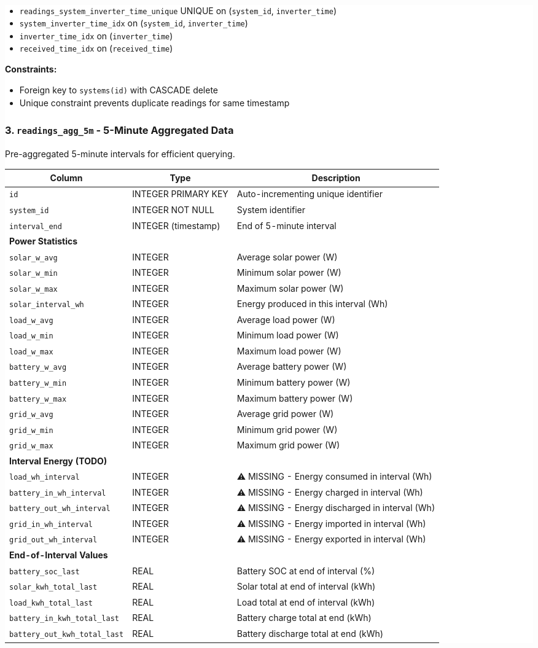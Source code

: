 - `readings_system_inverter_time_unique` UNIQUE on (`system_id`, `inverter_time`)
- `system_inverter_time_idx` on (`system_id`, `inverter_time`)
- `inverter_time_idx` on (`inverter_time`)
- `received_time_idx` on (`received_time`)

**Constraints:**

- Foreign key to `systems(id)` with CASCADE delete
- Unique constraint prevents duplicate readings for same timestamp

### 3. `readings_agg_5m` - 5-Minute Aggregated Data

Pre-aggregated 5-minute intervals for efficient querying.

| Column                       | Type                | Description                                     |
| ---------------------------- | ------------------- | ----------------------------------------------- |
| `id`                         | INTEGER PRIMARY KEY | Auto-incrementing unique identifier             |
| `system_id`                  | INTEGER NOT NULL    | System identifier                               |
| `interval_end`               | INTEGER (timestamp) | End of 5-minute interval                        |
| **Power Statistics**         |                     |                                                 |
| `solar_w_avg`                | INTEGER             | Average solar power (W)                         |
| `solar_w_min`                | INTEGER             | Minimum solar power (W)                         |
| `solar_w_max`                | INTEGER             | Maximum solar power (W)                         |
| `solar_interval_wh`          | INTEGER             | Energy produced in this interval (Wh)           |
| `load_w_avg`                 | INTEGER             | Average load power (W)                          |
| `load_w_min`                 | INTEGER             | Minimum load power (W)                          |
| `load_w_max`                 | INTEGER             | Maximum load power (W)                          |
| `battery_w_avg`              | INTEGER             | Average battery power (W)                       |
| `battery_w_min`              | INTEGER             | Minimum battery power (W)                       |
| `battery_w_max`              | INTEGER             | Maximum battery power (W)                       |
| `grid_w_avg`                 | INTEGER             | Average grid power (W)                          |
| `grid_w_min`                 | INTEGER             | Minimum grid power (W)                          |
| `grid_w_max`                 | INTEGER             | Maximum grid power (W)                          |
| **Interval Energy (TODO)**   |                     |                                                 |
| `load_wh_interval`           | INTEGER             | ⚠️ MISSING - Energy consumed in interval (Wh)   |
| `battery_in_wh_interval`     | INTEGER             | ⚠️ MISSING - Energy charged in interval (Wh)    |
| `battery_out_wh_interval`    | INTEGER             | ⚠️ MISSING - Energy discharged in interval (Wh) |
| `grid_in_wh_interval`        | INTEGER             | ⚠️ MISSING - Energy imported in interval (Wh)   |
| `grid_out_wh_interval`       | INTEGER             | ⚠️ MISSING - Energy exported in interval (Wh)   |
| **End-of-Interval Values**   |                     |                                                 |
| `battery_soc_last`           | REAL                | Battery SOC at end of interval (%)              |
| `solar_kwh_total_last`       | REAL                | Solar total at end of interval (kWh)            |
| `load_kwh_total_last`        | REAL                | Load total at end of interval (kWh)             |
| `battery_in_kwh_total_last`  | REAL                | Battery charge total at end (kWh)               |
| `battery_out_kwh_total_last` | REAL                | Battery discharge total at end (kWh)            |